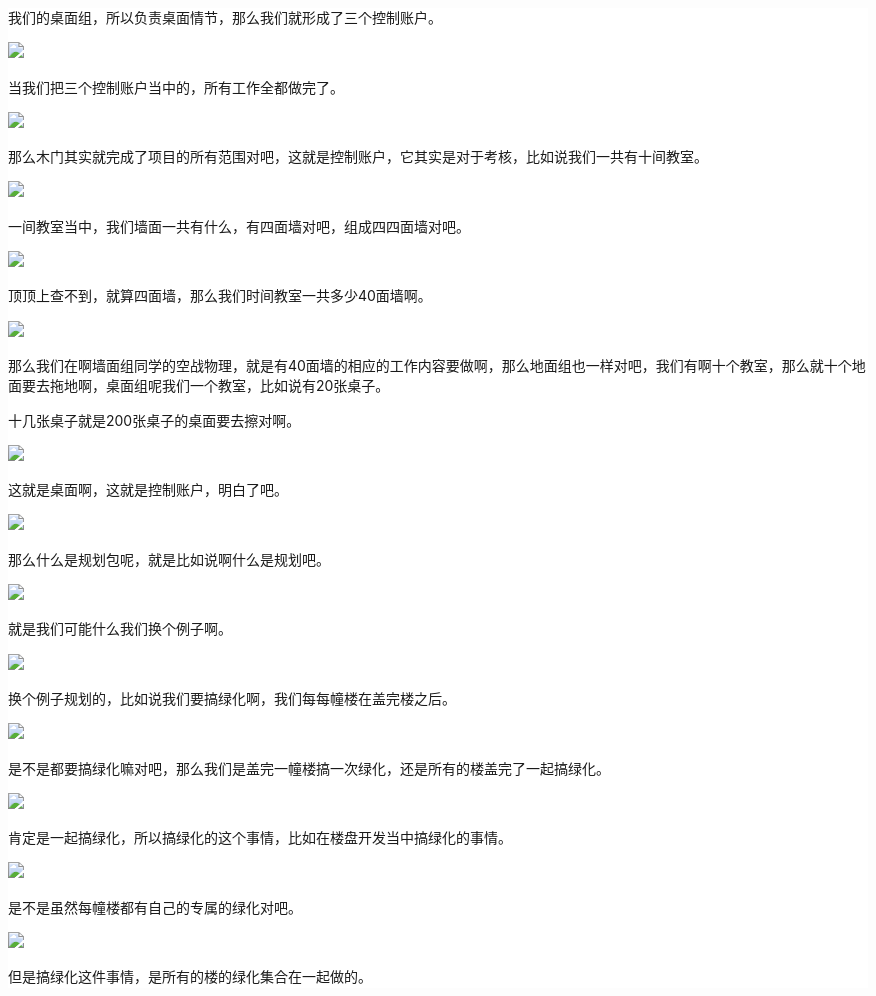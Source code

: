 我们的桌面组，所以负责桌面情节，那么我们就形成了三个控制账户。

![](img/6436597e70917b26da1a7211d9b2eeae_464.png)

当我们把三个控制账户当中的，所有工作全都做完了。

![](img/6436597e70917b26da1a7211d9b2eeae_466.png)

那么木门其实就完成了项目的所有范围对吧，这就是控制账户，它其实是对于考核，比如说我们一共有十间教室。

![](img/6436597e70917b26da1a7211d9b2eeae_468.png)

一间教室当中，我们墙面一共有什么，有四面墙对吧，组成四四面墙对吧。

![](img/6436597e70917b26da1a7211d9b2eeae_470.png)

顶顶上查不到，就算四面墙，那么我们时间教室一共多少40面墙啊。

![](img/6436597e70917b26da1a7211d9b2eeae_472.png)

那么我们在啊墙面组同学的空战物理，就是有40面墙的相应的工作内容要做啊，那么地面组也一样对吧，我们有啊十个教室，那么就十个地面要去拖地啊，桌面组呢我们一个教室，比如说有20张桌子。

十几张桌子就是200张桌子的桌面要去擦对啊。

![](img/6436597e70917b26da1a7211d9b2eeae_474.png)

这就是桌面啊，这就是控制账户，明白了吧。

![](img/6436597e70917b26da1a7211d9b2eeae_476.png)

那么什么是规划包呢，就是比如说啊什么是规划吧。

![](img/6436597e70917b26da1a7211d9b2eeae_478.png)

就是我们可能什么我们换个例子啊。

![](img/6436597e70917b26da1a7211d9b2eeae_480.png)

换个例子规划的，比如说我们要搞绿化啊，我们每每幢楼在盖完楼之后。

![](img/6436597e70917b26da1a7211d9b2eeae_482.png)

是不是都要搞绿化嘛对吧，那么我们是盖完一幢楼搞一次绿化，还是所有的楼盖完了一起搞绿化。

![](img/6436597e70917b26da1a7211d9b2eeae_484.png)

肯定是一起搞绿化，所以搞绿化的这个事情，比如在楼盘开发当中搞绿化的事情。

![](img/6436597e70917b26da1a7211d9b2eeae_486.png)

是不是虽然每幢楼都有自己的专属的绿化对吧。

![](img/6436597e70917b26da1a7211d9b2eeae_488.png)

但是搞绿化这件事情，是所有的楼的绿化集合在一起做的。
